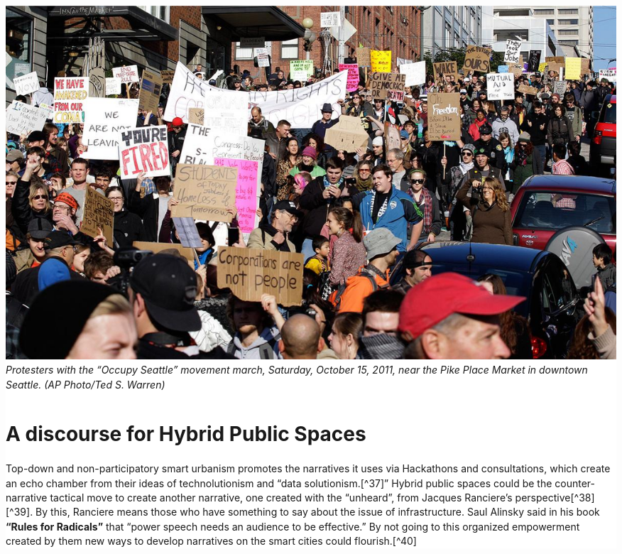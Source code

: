 ![image_caption](images/11.jpg)
*Protesters with the “Occupy Seattle” movement march, Saturday, October 15, 2011, near the Pike Place Market in downtown Seattle. (AP Photo/Ted S. Warren)*

# A discourse for Hybrid Public Spaces

Top-down and non-participatory smart urbanism promotes the narratives it uses via Hackathons and consultations, which create an echo chamber from their ideas of technolutionism and “data solutionism.[^37]” Hybrid public spaces could be the counter-narrative tactical move to create another narrative, one created with the “unheard”, from Jacques Ranciere’s perspective[^38] [^39]. By this, Ranciere means those who have something to say about the issue of infrastructure. Saul Alinsky said in his book **“Rules for Radicals”** that “power speech needs an audience to be effective.” By not going to this organized empowerment created by them new ways to develop narratives on the smart cities could flourish.[^40]


[^8]: Laclau, Ernesto, and Chantal Mouffe. 1992. **“Hegemony and socialist strategy: towards a radical democratic politics”**. London: Verso.
[^14]: [SideWalk Labs](https://sidewalklabs.com/)
[^51]: **“SeeClickFix.”**, www.seeclickfix.com/.
[^83]: **“Hackers & Designers • H&D.”**, hackersanddesigners.nl/
[^84]: **Carl Disalvo**, http://carldisalvo.com/research/